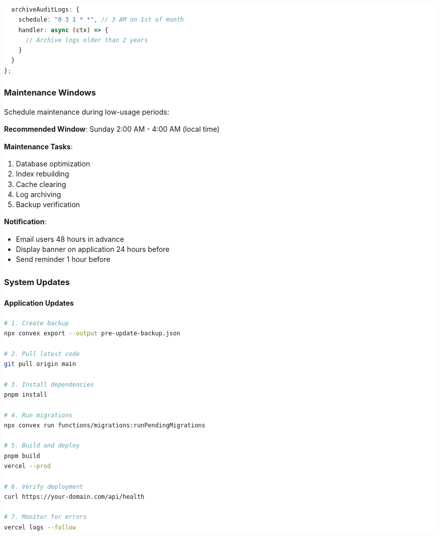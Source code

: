 ```typescript
  archiveAuditLogs: {
    schedule: "0 3 1 * *", // 3 AM on 1st of month
    handler: async (ctx) => {
      // Archive logs older than 2 years
    }
  }
};
```

### Maintenance Windows

Schedule maintenance during low-usage periods:

**Recommended Window**: Sunday 2:00 AM - 4:00 AM (local time)

**Maintenance Tasks**:
1. Database optimization
2. Index rebuilding
3. Cache clearing
4. Log archiving
5. Backup verification

**Notification**:
- Email users 48 hours in advance
- Display banner on application 24 hours before
- Send reminder 1 hour before

### System Updates

#### Application Updates

```bash
# 1. Create backup
npx convex export --output pre-update-backup.json

# 2. Pull latest code
git pull origin main

# 3. Install dependencies
pnpm install

# 4. Run migrations
npx convex run functions/migrations:runPendingMigrations

# 5. Build and deploy
pnpm build
vercel --prod

# 6. Verify deployment
curl https://your-domain.com/api/health

# 7. Monitor for errors
vercel logs --follow
```

